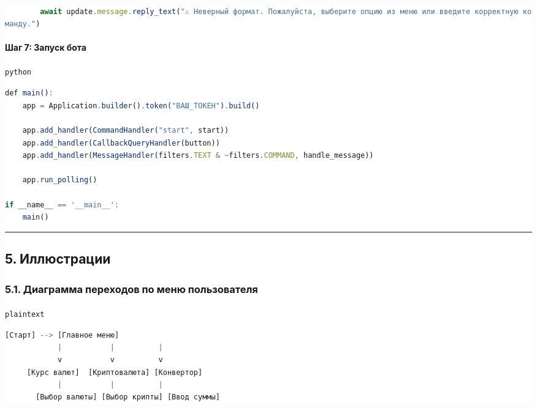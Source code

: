 ```javascript
        await update.message.reply_text("⚠️ Неверный формат. Пожалуйста, выберите опцию из меню или введите корректную команду.")
```

#### Шаг 7: Запуск бота

```javascript
python
```


```javascript
def main():
    app = Application.builder().token("ВАШ_ТОКЕН").build()

    app.add_handler(CommandHandler("start", start))
    app.add_handler(CallbackQueryHandler(button))
    app.add_handler(MessageHandler(filters.TEXT & ~filters.COMMAND, handle_message))

    app.run_polling()

if __name__ == '__main__':
    main()
```

---

## 5. Иллюстрации

### 5.1. Диаграмма переходов по меню пользователя

```javascript
plaintext
```


```javascript
[Старт] --> [Главное меню]
            |           |          |
            v           v          v
     [Курс валют]  [Криптовалюта] [Конвертор]
            |           |          |
       [Выбор валюты] [Выбор крипты] [Ввод суммы]
```


